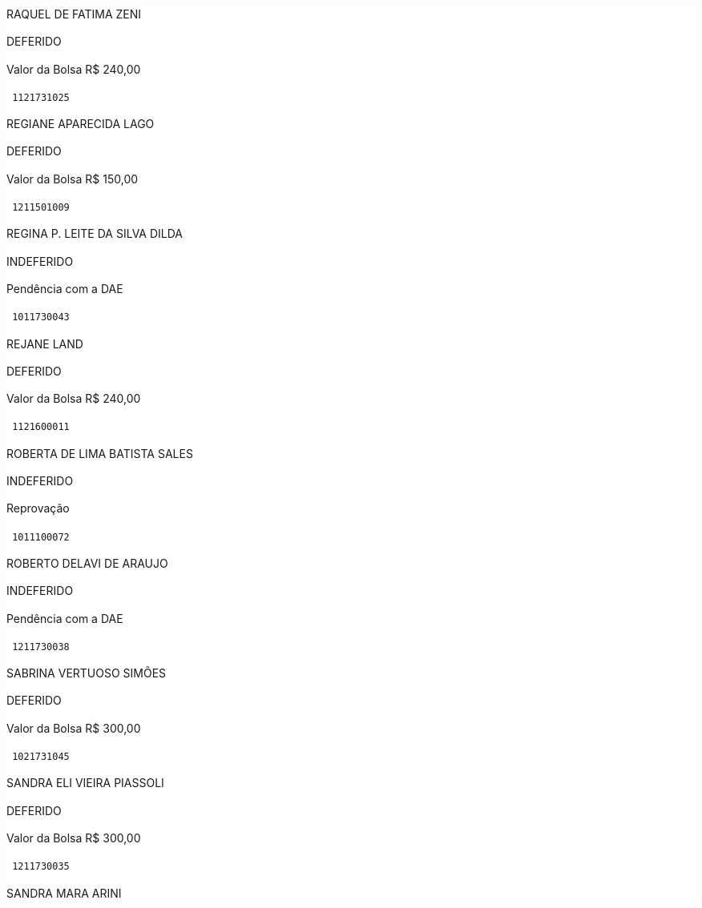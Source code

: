    RAQUEL DE FATIMA ZENI

   DEFERIDO

   Valor da Bolsa R$ 240,00

     1121731025

   REGIANE APARECIDA LAGO

   DEFERIDO

   Valor da Bolsa R$ 150,00

     1211501009

   REGINA P. LEITE DA SILVA DILDA

   INDEFERIDO

   Pendência com a DAE

     1011730043

   REJANE LAND

   DEFERIDO

   Valor da Bolsa R$ 240,00

     1121600011

   ROBERTA DE LIMA BATISTA SALES

   INDEFERIDO

   Reprovação

     1011100072

   ROBERTO DELAVI DE ARAUJO

   INDEFERIDO

   Pendência com a DAE

     1211730038

   SABRINA VERTUOSO SIMÕES

   DEFERIDO

   Valor da Bolsa R$ 300,00

     1021731045

   SANDRA ELI VIEIRA PIASSOLI

   DEFERIDO

   Valor da Bolsa R$ 300,00

     1211730035

   SANDRA MARA ARINI
